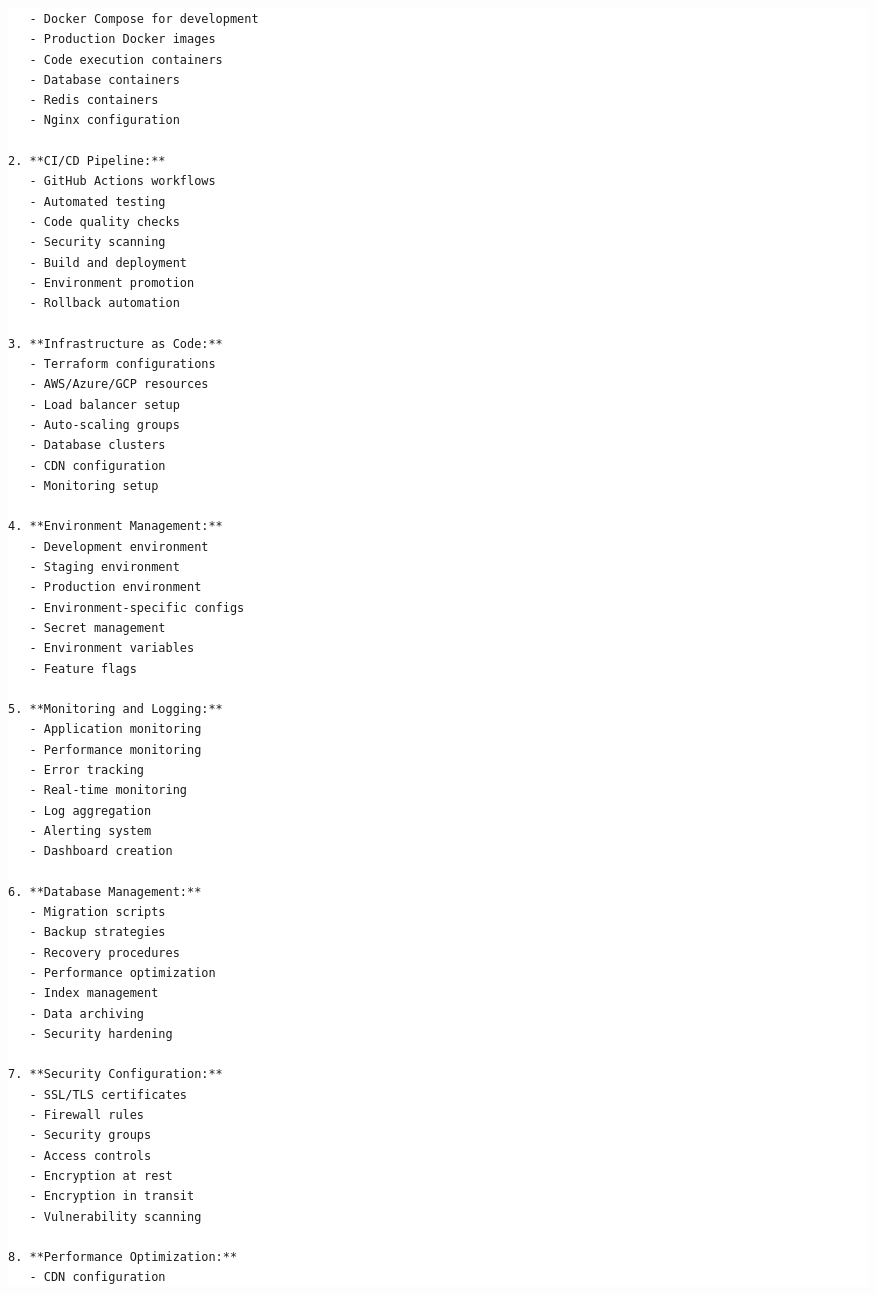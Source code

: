 ```
   - Docker Compose for development
   - Production Docker images
   - Code execution containers
   - Database containers
   - Redis containers
   - Nginx configuration

2. **CI/CD Pipeline:**
   - GitHub Actions workflows
   - Automated testing
   - Code quality checks
   - Security scanning
   - Build and deployment
   - Environment promotion
   - Rollback automation

3. **Infrastructure as Code:**
   - Terraform configurations
   - AWS/Azure/GCP resources
   - Load balancer setup
   - Auto-scaling groups
   - Database clusters
   - CDN configuration
   - Monitoring setup

4. **Environment Management:**
   - Development environment
   - Staging environment
   - Production environment
   - Environment-specific configs
   - Secret management
   - Environment variables
   - Feature flags

5. **Monitoring and Logging:**
   - Application monitoring
   - Performance monitoring
   - Error tracking
   - Real-time monitoring
   - Log aggregation
   - Alerting system
   - Dashboard creation

6. **Database Management:**
   - Migration scripts
   - Backup strategies
   - Recovery procedures
   - Performance optimization
   - Index management
   - Data archiving
   - Security hardening

7. **Security Configuration:**
   - SSL/TLS certificates
   - Firewall rules
   - Security groups
   - Access controls
   - Encryption at rest
   - Encryption in transit
   - Vulnerability scanning

8. **Performance Optimization:**
   - CDN configuration
```